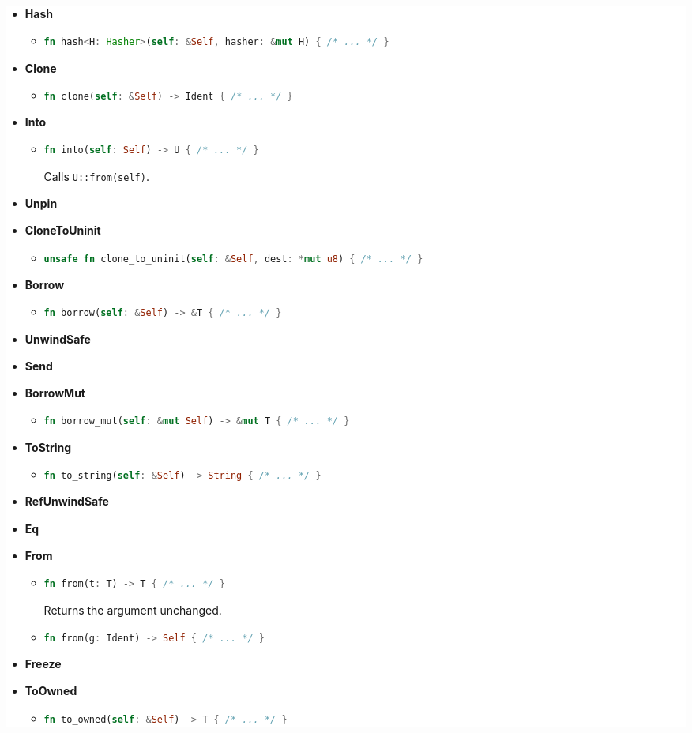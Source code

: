 - **Hash**
  - ```rust
    fn hash<H: Hasher>(self: &Self, hasher: &mut H) { /* ... */ }
    ```

- **Clone**
  - ```rust
    fn clone(self: &Self) -> Ident { /* ... */ }
    ```

- **Into**
  - ```rust
    fn into(self: Self) -> U { /* ... */ }
    ```
    Calls `U::from(self)`.

- **Unpin**
- **CloneToUninit**
  - ```rust
    unsafe fn clone_to_uninit(self: &Self, dest: *mut u8) { /* ... */ }
    ```

- **Borrow**
  - ```rust
    fn borrow(self: &Self) -> &T { /* ... */ }
    ```

- **UnwindSafe**
- **Send**
- **BorrowMut**
  - ```rust
    fn borrow_mut(self: &mut Self) -> &mut T { /* ... */ }
    ```

- **ToString**
  - ```rust
    fn to_string(self: &Self) -> String { /* ... */ }
    ```

- **RefUnwindSafe**
- **Eq**
- **From**
  - ```rust
    fn from(t: T) -> T { /* ... */ }
    ```
    Returns the argument unchanged.

  - ```rust
    fn from(g: Ident) -> Self { /* ... */ }
    ```

- **Freeze**
- **ToOwned**
  - ```rust
    fn to_owned(self: &Self) -> T { /* ... */ }
    ```
